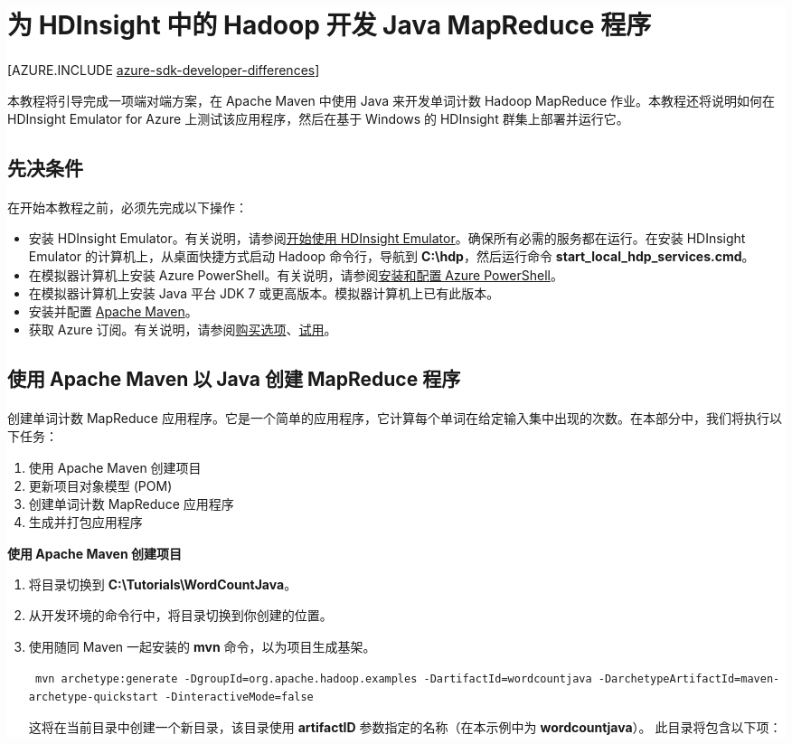 <properties 
	pageTitle="为 Hadoop 开发 Java MapReduce 程序 | Azure" 
	description="了解如何在 HDInsight Emulator 上开发 Java MapReduce 程序，以及如何将这些程序部署到 HDInsight。" 
	services="hdinsight" 
	editor="cgronlun" 
	manager="paulettm" 
	authors="nitinme" 
	documentationCenter=""/>

<tags 
   ms.service="hdinsight"
   ms.date="07/11/2015"
   wacn.date="01/05/2017"/>

# 为 HDInsight 中的 Hadoop 开发 Java MapReduce 程序

[AZURE.INCLUDE [azure-sdk-developer-differences](../../includes/azure-sdk-developer-differences.md)]

本教程将引导完成一项端对端方案，在 Apache Maven 中使用 Java 来开发单词计数 Hadoop MapReduce 作业。本教程还将说明如何在 HDInsight Emulator for Azure 上测试该应用程序，然后在基于 Windows 的 HDInsight 群集上部署并运行它。

## <a name="prerequisites"></a>先决条件

在开始本教程之前，必须先完成以下操作：

- 安装 HDInsight Emulator。有关说明，请参阅[开始使用 HDInsight Emulator][hdinsight-emulator]。确保所有必需的服务都在运行。在安装 HDInsight Emulator 的计算机上，从桌面快捷方式启动 Hadoop 命令行，导航到 **C:\\hdp**，然后运行命令 **start_local_hdp_services.cmd**。	
- 在模拟器计算机上安装 Azure PowerShell。有关说明，请参阅[安装和配置 Azure PowerShell][powershell-install-configure]。
- 在模拟器计算机上安装 Java 平台 JDK 7 或更高版本。模拟器计算机上已有此版本。
- 安装并配置 [Apache Maven](http://maven.apache.org/)。
- 获取 Azure 订阅。有关说明，请参阅[购买选项][azure-purchase-options]、[试用][azure-trial]。


## <a name="develop"></a>使用 Apache Maven 以 Java 创建 MapReduce 程序

创建单词计数 MapReduce 应用程序。它是一个简单的应用程序，它计算每个单词在给定输入集中出现的次数。在本部分中，我们将执行以下任务：

1. 使用 Apache Maven 创建项目
2. 更新项目对象模型 (POM)
3. 创建单词计数 MapReduce 应用程序
4. 生成并打包应用程序

**使用 Apache Maven 创建项目**

1. 将目录切换到 **C:\\Tutorials\\WordCountJava**。
2. 从开发环境的命令行中，将目录切换到你创建的位置。
3. 使用随同 Maven 一起安装的 __mvn__ 命令，以为项目生成基架。

		mvn archetype:generate -DgroupId=org.apache.hadoop.examples -DartifactId=wordcountjava -DarchetypeArtifactId=maven-archetype-quickstart -DinteractiveMode=false

	这将在当前目录中创建一个新目录，该目录使用 __artifactID__ 参数指定的名称（在本示例中为 **wordcountjava**）。 此目录将包含以下项：


[azure-purchase-options]: /pricing/overview/
[azure-trial]: /pricing/1rmb-trial/
[hdinsight-use-sqoop]: /documentation/articles/hdinsight-use-sqoop/
[hdinsight-ODBC]: /documentation/articles/hdinsight-connect-excel-hive-ODBC-driver/
[hdinsight-power-query]: /documentation/articles/hdinsight-connect-excel-power-query/
[hdinsight-get-started]: /documentation/articles/hdinsight-hadoop-tutorial-get-started-windows-v1/
[hdinsight-emulator]: /documentation/articles/hdinsight-hadoop-emulator-get-started/
[hdinsight-emulator-wasb]: /documentation/articles/hdinsight-hadoop-emulator-get-started/#blobstorage
[hdinsight-upload-data]: /documentation/articles/hdinsight-upload-data/
[hdinsight-storage]: /documentation/articles/hdinsight-hadoop-use-blob-storage/
[hdinsight-admin-powershell]: /documentation/articles/hdinsight-administer-use-powershell/
[hdinsight-use-hive]: /documentation/articles/hdinsight-use-hive/
[hdinsight-use-pig]: /documentation/articles/hdinsight-use-pig/
[hdinsight-power-query]: /documentation/articles/hdinsight-connect-excel-power-query/
[powershell-PSCredential]: http://social.technet.microsoft.com/wiki/contents/articles/4546.working-with-passwords-secure-strings-and-credentials-in-windows-powershell.aspx
[Powershell-install-configure]: https://docs.microsoft.com/powershell/azureps-cmdlets-docs
[image-emulator-wordcount-compile]: ./media/hdinsight-develop-deploy-java-mapreduce/HDI-Emulator-Compile-Java-MapReduce.png
[image-emulator-wordcount-run]: ./media/hdinsight-develop-deploy-java-mapreduce/HDI-Emulator-Run-Java-MapReduce.png